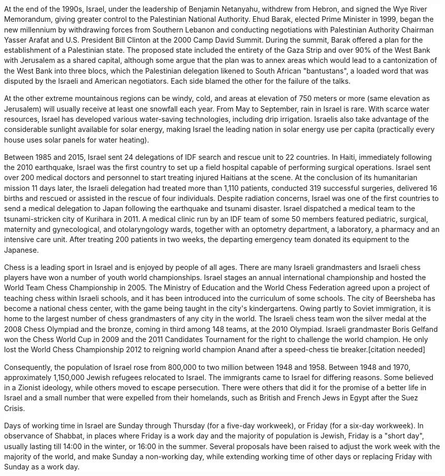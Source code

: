 At the end of the 1990s, Israel, under the leadership of Benjamin Netanyahu, withdrew from Hebron, and signed the Wye River Memorandum, giving greater control to the Palestinian National Authority. Ehud Barak, elected Prime Minister in 1999, began the new millennium by withdrawing forces from Southern Lebanon and conducting negotiations with Palestinian Authority Chairman Yasser Arafat and U.S. President Bill Clinton at the 2000 Camp David Summit. During the summit, Barak offered a plan for the establishment of a Palestinian state. The proposed state included the entirety of the Gaza Strip and over 90% of the West Bank with Jerusalem as a shared capital, although some argue that the plan was to annex areas which would lead to a cantonization of the West Bank into three blocs, which the Palestinian delegation likened to South African "bantustans", a loaded word that was disputed by the Israeli and American negotiators. Each side blamed the other for the failure of the talks.

At the other extreme mountainous regions can be windy, cold, and areas at elevation of 750 meters or more (same elevation as Jerusalem) will usually receive at least one snowfall each year. From May to September, rain in Israel is rare. With scarce water resources, Israel has developed various water-saving technologies, including drip irrigation. Israelis also take advantage of the considerable sunlight available for solar energy, making Israel the leading nation in solar energy use per capita (practically every house uses solar panels for water heating).

Between 1985 and 2015, Israel sent 24 delegations of IDF search and rescue unit to 22 countries. In Haiti, immediately following the 2010 earthquake, Israel was the first country to set up a field hospital capable of performing surgical operations. Israel sent over 200 medical doctors and personnel to start treating injured Haitians at the scene. At the conclusion of its humanitarian mission 11 days later, the Israeli delegation had treated more than 1,110 patients, conducted 319 successful surgeries, delivered 16 births and rescued or assisted in the rescue of four individuals. Despite radiation concerns, Israel was one of the first countries to send a medical delegation to Japan following the earthquake and tsunami disaster. Israel dispatched a medical team to the tsunami-stricken city of Kurihara in 2011. A medical clinic run by an IDF team of some 50 members featured pediatric, surgical, maternity and gynecological, and otolaryngology wards, together with an optometry department, a laboratory, a pharmacy and an intensive care unit. After treating 200 patients in two weeks, the departing emergency team donated its equipment to the Japanese.

Chess is a leading sport in Israel and is enjoyed by people of all ages. There are many Israeli grandmasters and Israeli chess players have won a number of youth world championships. Israel stages an annual international championship and hosted the World Team Chess Championship in 2005. The Ministry of Education and the World Chess Federation agreed upon a project of teaching chess within Israeli schools, and it has been introduced into the curriculum of some schools. The city of Beersheba has become a national chess center, with the game being taught in the city's kindergartens. Owing partly to Soviet immigration, it is home to the largest number of chess grandmasters of any city in the world. The Israeli chess team won the silver medal at the 2008 Chess Olympiad and the bronze, coming in third among 148 teams, at the 2010 Olympiad. Israeli grandmaster Boris Gelfand won the Chess World Cup in 2009 and the 2011 Candidates Tournament for the right to challenge the world champion. He only lost the World Chess Championship 2012 to reigning world champion Anand after a speed-chess tie breaker.[citation needed]

Consequently, the population of Israel rose from 800,000 to two million between 1948 and 1958. Between 1948 and 1970, approximately 1,150,000 Jewish refugees relocated to Israel. The immigrants came to Israel for differing reasons. Some believed in a Zionist ideology, while others moved to escape persecution. There were others that did it for the promise of a better life in Israel and a small number that were expelled from their homelands, such as British and French Jews in Egypt after the Suez Crisis.

Days of working time in Israel are Sunday through Thursday (for a five-day workweek), or Friday (for a six-day workweek). In observance of Shabbat, in places where Friday is a work day and the majority of population is Jewish, Friday is a "short day", usually lasting till 14:00 in the winter, or 16:00 in the summer. Several proposals have been raised to adjust the work week with the majority of the world, and make Sunday a non-working day, while extending working time of other days or replacing Friday with Sunday as a work day.
